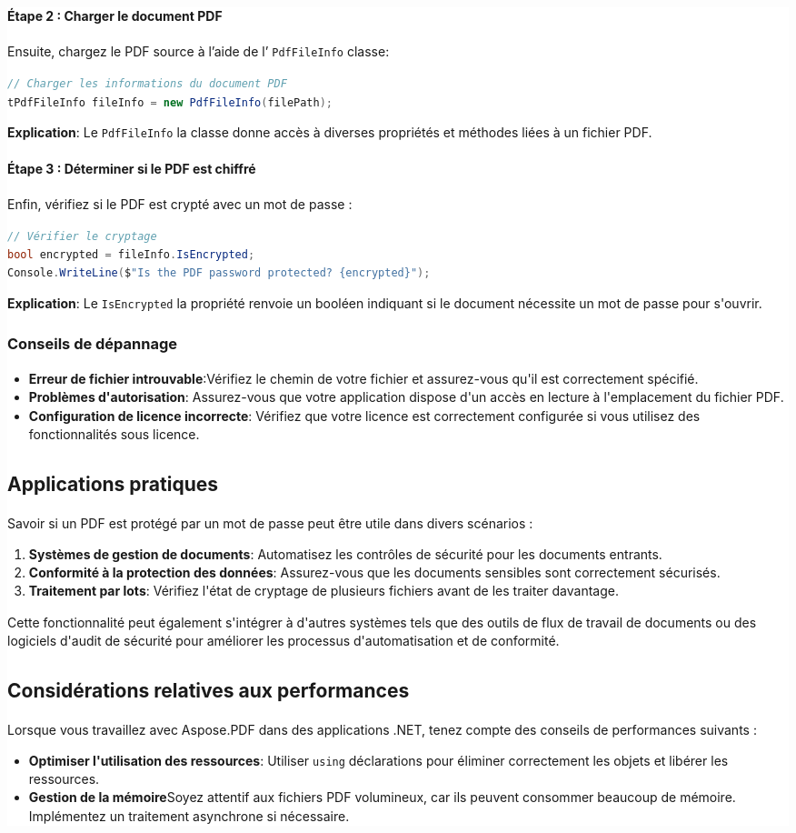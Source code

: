 #### Étape 2 : Charger le document PDF

Ensuite, chargez le PDF source à l’aide de l’ `PdfFileInfo` classe:
```csharp
// Charger les informations du document PDF
tPdfFileInfo fileInfo = new PdfFileInfo(filePath);
```
**Explication**: Le `PdfFileInfo` la classe donne accès à diverses propriétés et méthodes liées à un fichier PDF.

#### Étape 3 : Déterminer si le PDF est chiffré

Enfin, vérifiez si le PDF est crypté avec un mot de passe :
```csharp
// Vérifier le cryptage
bool encrypted = fileInfo.IsEncrypted;
Console.WriteLine($"Is the PDF password protected? {encrypted}");
```
**Explication**: Le `IsEncrypted` la propriété renvoie un booléen indiquant si le document nécessite un mot de passe pour s'ouvrir.

### Conseils de dépannage

- **Erreur de fichier introuvable**:Vérifiez le chemin de votre fichier et assurez-vous qu'il est correctement spécifié.
- **Problèmes d'autorisation**: Assurez-vous que votre application dispose d'un accès en lecture à l'emplacement du fichier PDF.
- **Configuration de licence incorrecte**: Vérifiez que votre licence est correctement configurée si vous utilisez des fonctionnalités sous licence.

## Applications pratiques

Savoir si un PDF est protégé par un mot de passe peut être utile dans divers scénarios :

1. **Systèmes de gestion de documents**: Automatisez les contrôles de sécurité pour les documents entrants.
2. **Conformité à la protection des données**: Assurez-vous que les documents sensibles sont correctement sécurisés.
3. **Traitement par lots**: Vérifiez l'état de cryptage de plusieurs fichiers avant de les traiter davantage.

Cette fonctionnalité peut également s'intégrer à d'autres systèmes tels que des outils de flux de travail de documents ou des logiciels d'audit de sécurité pour améliorer les processus d'automatisation et de conformité.

## Considérations relatives aux performances

Lorsque vous travaillez avec Aspose.PDF dans des applications .NET, tenez compte des conseils de performances suivants :

- **Optimiser l'utilisation des ressources**: Utiliser `using` déclarations pour éliminer correctement les objets et libérer les ressources.
- **Gestion de la mémoire**Soyez attentif aux fichiers PDF volumineux, car ils peuvent consommer beaucoup de mémoire. Implémentez un traitement asynchrone si nécessaire.
